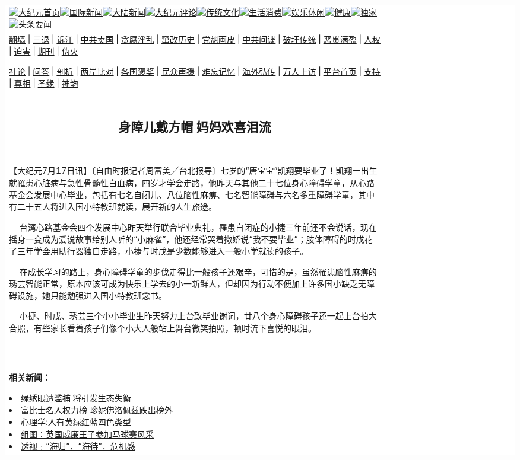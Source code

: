 <a name="1" id="1" target="_blank"></a><span id="1"></span>
<table align=center border="0"><tr><td colspan="2" VALIGN=TOP><a href="https://github.com/sbahda331/djy/blob/master/gb/nf1351518.md#1"><img src="https://raw.githubusercontent.com/sbahda331/www/master/t/djy/1.jpg" title="大纪元首页" alt="大纪元首页"></a><a href="https://github.com/sbahda331/djy/blob/master/gb/n24hr.md#1"><img src="https://raw.githubusercontent.com/sbahda331/www/master/t/djy/3.jpg" title="国际新闻" alt="国际新闻"></a><a href="https://github.com/sbahda331/djy/blob/master/gb/nsc413.md#1"><img src="https://raw.githubusercontent.com/sbahda331/www/master/t/djy/4.jpg" title="大陆新闻" alt="大陆新闻"></a><a href="https://github.com/sbahda331/djy/blob/master/gb/news392.md#1"><img src="https://raw.githubusercontent.com/sbahda331/www/master/t/djy/5.jpg" title="大纪元评论" alt="大纪元评论"></a><a href="https://github.com/sbahda331/djy/blob/master/gb/news2007.md#1"><img src="https://raw.githubusercontent.com/sbahda331/www/master/t/djy/6.jpg" title="传统文化" alt="传统文化"></a><a href="https://github.com/sbahda331/djy/blob/master/gb/news2008.md#1"><img src="https://raw.githubusercontent.com/sbahda331/www/master/t/djy/7.jpg" title="生活消费" alt="生活消费"></a><a href="https://github.com/sbahda331/djy/blob/master/gb/ncyule.md#1"><img src="https://raw.githubusercontent.com/sbahda331/www/master/t/djy/8.jpg" title="娱乐休闲" alt="娱乐休闲"></a><a href="https://github.com/sbahda331/djy/blob/master/gb/nsc1002.md#1"><img src="https://raw.githubusercontent.com/sbahda331/www/master/t/djy/9.jpg" title="健康" alt="健康"></a><a href="https://github.com/sbahda331/djy/blob/master/gb/nf6092.md#1"><img src="https://raw.githubusercontent.com/sbahda331/www/master/t/djy/10a.jpg" title="独家" alt="独家"></a><a href="https://github.com/sbahda331/djy/blob/master/gb/nf4514.md#1"><img src="https://raw.githubusercontent.com/sbahda331/www/master/t/djy/12a.jpg" title="头条要闻" alt="头条要闻"></a></td></tr>
<tr><td colspan="2" VALIGN=TOP><a target="_blank" href="https://github.com/sbahda331/www/blob/master/README.md?zsrh#1">翻墙</a> | <a target="_blank" href="https://github.com/sbahda331/djy/blob/master/gb/nf5657.md#1">三退</a> | <a target="_blank" href="https://github.com/sbahda331/djy/blob/master/gb/nf6124.md#1">诉江</a> | <a target="_blank" href="https://github.com/sbahda331/djy/blob/master/gb/nf1176117.md#1">中共卖国</a> | <a target="_blank" href="https://github.com/sbahda331/djy/blob/master/gb/nf5773.md#1">贪腐淫乱</a> | <a target="_blank" href="https://github.com/sbahda331/djy/blob/master/gb/nf1176115.md#1">窜改历史</a> | <a target="_blank" href="https://github.com/sbahda331/djy/blob/master/gb/nf1176107.md#1">党魁画皮</a> | <a target="_blank" href="https://github.com/sbahda331/djy/blob/master/gb/nf1320400.md#1">中共间谍</a> | <a target="_blank" href="https://github.com/sbahda331/djy/blob/master/gb/nf1176114.md#1">破坏传统</a> | <a target="_blank" href="https://github.com/sbahda331/ntdtv/blob/master/gb/prog447_1.md#1">恶贯满盈</a> | <a target="_blank" href="https://github.com/sbahda331/djy/blob/master/gb/ncid278.md#1">人权</a> | <a target="_blank" href="https://github.com/sbahda331/djy/blob/master/gb/nf1176111.md#1">迫害</a> | <a target="_blank" href="https://gitlab.com/szzdlab/mh-qikan/blob/master/README.md#1">期刊</a> | <a target="_blank" href="https://github.com/sbahda331/djy/blob/master/gb/nf5562.md#1">伪火</a></p><p><a target="_blank" href="https://github.com/sbahda331/djy/blob/master/gb/9p.md#1">社论</a> | <a target="_blank" href="https://github.com/sbahda331/djy/blob/master/gb/nf4378.md#1">问答</a> | <a target="_blank" href="https://github.com/sbahda331/djy/blob/master/gb/nf5792.md#1">剖析</a> | <a target="_blank" href="https://github.com/sbahda331/djy/blob/master/gb/nf5735.md#1">两岸比对</a> | <a target="_blank" href="https://github.com/sbahda331/djy/blob/master/gb/nf6119.md#1">各国褒奖</a> | <a target="_blank" href="https://github.com/sbahda331/djy/blob/master/gb/nf6120.md#1">民众声援</a> | <a target="_blank" href="https://github.com/sbahda331/djy/blob/master/gb/nf1188594.md#1">难忘记忆</a> | <a target="_blank" href="https://github.com/sbahda331/djy/blob/master/gb/nf3180.md#1">海外弘传</a> | <a target="_blank" href="https://github.com/sbahda331/djy/blob/master/gb/nf5410.md#1">万人上访</a> | <a target="_blank" href="https://github.com/sbahda331/www/blob/master/README.md?zsrh#1">平台首页</a> | <a target="_blank" href="https://github.com/sbahda331/djy/blob/master/gb/nf4386.md#1">支持</a> | <a target="_blank" href="https://github.com/sbahda331/djy/blob/master/gb/nf4389.md#1">真相</a> | <a target="_blank" href="https://github.com/sbahda331/djy/blob/master/gb/nf5790.md#1">圣缘</a> | <a target="_blank" href="https://github.com/sbahda331/djy/blob/master/gb/nf4786.md#1">神韵</a></td></tr>
<tr><td VALIGN=TOP width="626"><h2 align=center>身障儿戴方帽 妈妈欢喜泪流</h2>

<h6></h6>
<hr>
<p>【大纪元7月17日讯】〔自由时报记者周富美╱台北报导〕七岁的“唐宝宝”凯翔要毕业了！凯翔一出生就罹患心脏病与急性骨髓性白血病，四岁才学会走路，他昨天与其他二十七位身心障碍学童，从心路基金会发展中心毕业，包括有七名自闭儿、八位脑性麻痹、七名智能障碍与六名多重障碍学童，其中有二十五人将进入国小特教班就读，展开新的人生旅途。</p>
<p> 　 台湾心路基金会四个发展中心昨天举行联合毕业典礼，罹患自闭症的小捷三年前还不会说话，现在摇身一变成为爱说故事给别人听的“小麻雀”，他还经常哭着撒娇说“我不要毕业”；肢体障碍的时戊花了三年学会用助行器独自走路，小捷与时戊是少数能够进入一般小学就读的孩子。</p>
<p> 　 在成长学习的路上，身心障碍学童的步伐走得比一般孩子还艰辛，可惜的是，虽然罹患脑性麻痹的琇芸智能正常，原本应该可成为快乐上学去的小一新鲜人，但却因为行动不便加上许多国小缺乏无障碍设施，她只能勉强进入国小特教班念书。</p>
<p> 　 小捷、时戊、琇芸三个小小毕业生昨天努力上台致毕业谢词，廿八个身心障碍孩子还一起上台拍大合照，有些家长看着孩子们像个小大人般站上舞台微笑拍照，顿时流下喜悦的眼泪。</p>
</p>
<p><font color=#ffffff>(http://www.dajiyuan.com)</font></p>

<hr>


<strong>相关新闻：</strong>
<li><a href="https://github.com/sbahda331/djy/blob/master/gb/4/6/12/n566675.md#1">绿绣眼遭滥捕  将引发生态失衡</a></li>
<li><a href="https://github.com/sbahda331/djy/blob/master/gb/4/6/15/n568953.md#1">富比士名人权力榜 珍妮佛洛佩兹跌出榜外</a></li>
<li><a href="https://github.com/sbahda331/djy/blob/master/gb/4/6/17/n571789.md#1">心理学:人有黄绿红蓝四色类型</a></li>
<li><a href="https://github.com/sbahda331/djy/blob/master/gb/4/6/21/n574466.md#1">组图：英国威廉王子参加马球赛风采</a></li>
<li><a href="https://github.com/sbahda331/djy/blob/master/gb/4/6/21/n575075.md#1">透视﹕“海归”．“海待”．危机感</a></li>